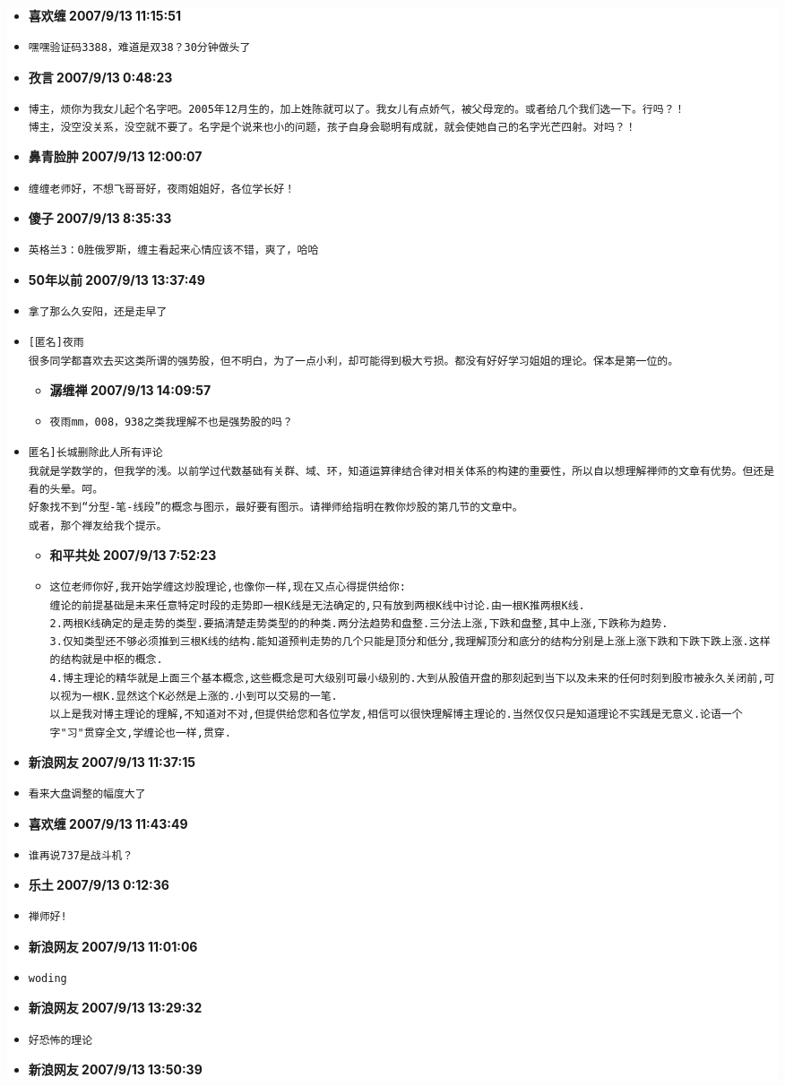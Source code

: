 - **喜欢缠 2007/9/13 11:15:51**
- ```
  嘿嘿验证码3388，难道是双38？30分钟做头了
  ```
- **孜言 2007/9/13 0:48:23**
- ```
  博主，烦你为我女儿起个名字吧。2005年12月生的，加上姓陈就可以了。我女儿有点娇气，被父母宠的。或者给几个我们选一下。行吗？！
  博主，没空没关系，没空就不要了。名字是个说来也小的问题，孩子自身会聪明有成就，就会使她自己的名字光芒四射。对吗？！
  ```
- **鼻青脸肿 2007/9/13 12:00:07**
- ```
  缠缠老师好，不想飞哥哥好，夜雨姐姐好，各位学长好！
  ```
- **傻子 2007/9/13 8:35:33**
- ```
  英格兰3：0胜俄罗斯，缠主看起来心情应该不错，爽了，哈哈
  ```
- **50年以前 2007/9/13 13:37:49**
- ```
  拿了那么久安阳，还是走早了
  ```
- ```
  [匿名]夜雨
  很多同学都喜欢去买这类所谓的强势股，但不明白，为了一点小利，却可能得到极大亏损。都没有好好学习姐姐的理论。保本是第一位的。
  ```
   - **潺缠禅 2007/9/13 14:09:57**
   - ```
     夜雨mm，008，938之类我理解不也是强势股的吗？
     ```
- ```
  匿名]长城删除此人所有评论
  我就是学数学的，但我学的浅。以前学过代数基础有关群、域、环，知道运算律结合律对相关体系的构建的重要性，所以自以想理解禅师的文章有优势。但还是看的头晕。呵。
  好象找不到“分型-笔-线段”的概念与图示，最好要有图示。请禅师给指明在教你炒股的第几节的文章中。
  或者，那个禅友给我个提示。
  ```
   - **和平共处 2007/9/13 7:52:23**
   - ```
     这位老师你好,我开始学缠这炒股理论,也像你一样,现在又点心得提供给你:
     缠论的前提基础是未来任意特定时段的走势即一根K线是无法确定的,只有放到两根K线中讨论.由一根K推两根K线.
     2.两根K线确定的是走势的类型.要搞清楚走势类型的的种类.两分法趋势和盘整.三分法上涨,下跌和盘整,其中上涨,下跌称为趋势.
     3.仅知类型还不够必须推到三根K线的结构.能知道预判走势的几个只能是顶分和低分,我理解顶分和底分的结构分别是上涨上涨下跌和下跌下跌上涨.这样的结构就是中枢的概念.
     4.博主理论的精华就是上面三个基本概念,这些概念是可大级别可最小级别的.大到从股值开盘的那刻起到当下以及未来的任何时刻到股市被永久关闭前,可以视为一根K.显然这个K必然是上涨的.小到可以交易的一笔.
     以上是我对博主理论的理解,不知道对不对,但提供给您和各位学友,相信可以很快理解博主理论的.当然仅仅只是知道理论不实践是无意义.论语一个字"习"贯穿全文,学缠论也一样,贯穿.
     ```
- **新浪网友 2007/9/13 11:37:15**
- ```
  看来大盘调整的幅度大了
  ```
- **喜欢缠 2007/9/13 11:43:49**
- ```
  谁再说737是战斗机？
  ```
- **乐土 2007/9/13 0:12:36**
- ```
  禅师好!
  ```
- **新浪网友 2007/9/13 11:01:06**
- ```
  woding
  ```
- **新浪网友 2007/9/13 13:29:32**
- ```
  好恐怖的理论
  ```
- **新浪网友 2007/9/13 13:50:39**